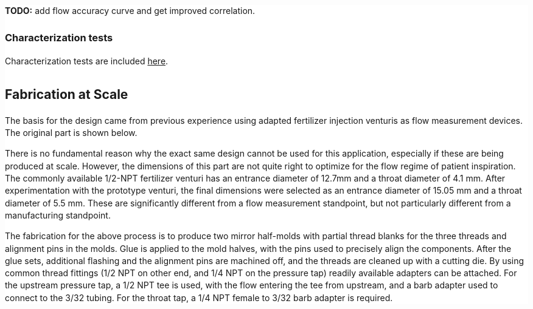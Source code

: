 **TODO:** add flow accuracy curve and get improved correlation.

### Characterization tests

Characterization tests are included [here](characterization-tests).

## Fabrication at Scale

The basis for the design came from previous experience using adapted fertilizer injection venturis as flow measurement
devices. The original part is shown below.

There is no fundamental reason why the exact same design cannot be used for this application, especially if these are
being produced at scale. However, the dimensions of this part are not quite right to optimize for the flow regime of
patient inspiration. The commonly available 1/2-NPT fertilizer venturi has an entrance diameter of 12.7mm and a throat
diameter of 4.1 mm. After experimentation with the prototype venturi, the final dimensions were selected as an entrance
diameter of 15.05 mm and a throat diameter of 5.5 mm. These are significantly different from a flow measurement
standpoint, but not particularly different from a manufacturing standpoint.

The fabrication for the above process is to produce two mirror half-molds with partial thread blanks for the three
threads and alignment pins in the molds. Glue is applied to the mold halves, with the pins used to precisely align the
components. After the glue sets, additional flashing and the alignment pins are machined off, and the threads are
cleaned up with a cutting die. By using common thread fittings (1/2 NPT on other end, and 1/4 NPT on the pressure tap)
readily available adapters can be attached. For the upstream pressure tap, a 1/2 NPT tee is used, with the flow entering
the tee from upstream, and a barb adapter used to connect to the 3/32 tubing. For the throat tap, a 1/4 NPT female to
3/32 barb adapter is required.
